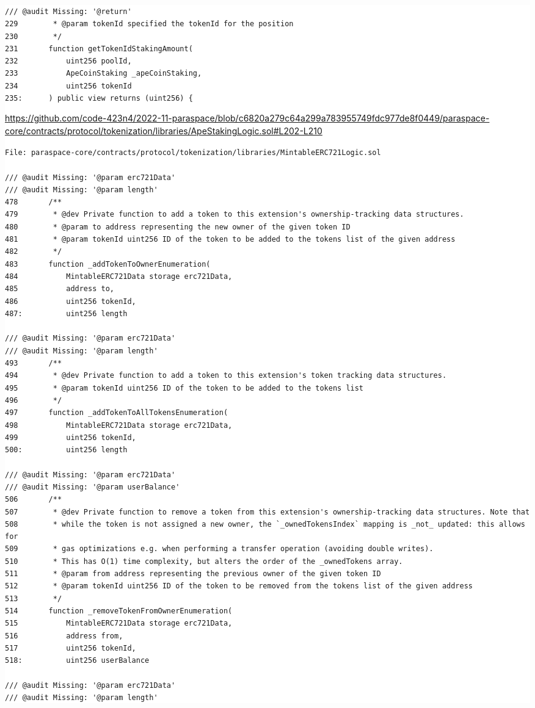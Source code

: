 ```solidity
/// @audit Missing: '@return'
229        * @param tokenId specified the tokenId for the position
230        */
231       function getTokenIdStakingAmount(
232           uint256 poolId,
233           ApeCoinStaking _apeCoinStaking,
234           uint256 tokenId
235:      ) public view returns (uint256) {

```
https://github.com/code-423n4/2022-11-paraspace/blob/c6820a279c64a299a783955749fdc977de8f0449/paraspace-core/contracts/protocol/tokenization/libraries/ApeStakingLogic.sol#L202-L210

```solidity
File: paraspace-core/contracts/protocol/tokenization/libraries/MintableERC721Logic.sol

/// @audit Missing: '@param erc721Data'
/// @audit Missing: '@param length'
478       /**
479        * @dev Private function to add a token to this extension's ownership-tracking data structures.
480        * @param to address representing the new owner of the given token ID
481        * @param tokenId uint256 ID of the token to be added to the tokens list of the given address
482        */
483       function _addTokenToOwnerEnumeration(
484           MintableERC721Data storage erc721Data,
485           address to,
486           uint256 tokenId,
487:          uint256 length

/// @audit Missing: '@param erc721Data'
/// @audit Missing: '@param length'
493       /**
494        * @dev Private function to add a token to this extension's token tracking data structures.
495        * @param tokenId uint256 ID of the token to be added to the tokens list
496        */
497       function _addTokenToAllTokensEnumeration(
498           MintableERC721Data storage erc721Data,
499           uint256 tokenId,
500:          uint256 length

/// @audit Missing: '@param erc721Data'
/// @audit Missing: '@param userBalance'
506       /**
507        * @dev Private function to remove a token from this extension's ownership-tracking data structures. Note that
508        * while the token is not assigned a new owner, the `_ownedTokensIndex` mapping is _not_ updated: this allows for
509        * gas optimizations e.g. when performing a transfer operation (avoiding double writes).
510        * This has O(1) time complexity, but alters the order of the _ownedTokens array.
511        * @param from address representing the previous owner of the given token ID
512        * @param tokenId uint256 ID of the token to be removed from the tokens list of the given address
513        */
514       function _removeTokenFromOwnerEnumeration(
515           MintableERC721Data storage erc721Data,
516           address from,
517           uint256 tokenId,
518:          uint256 userBalance

/// @audit Missing: '@param erc721Data'
/// @audit Missing: '@param length'
```